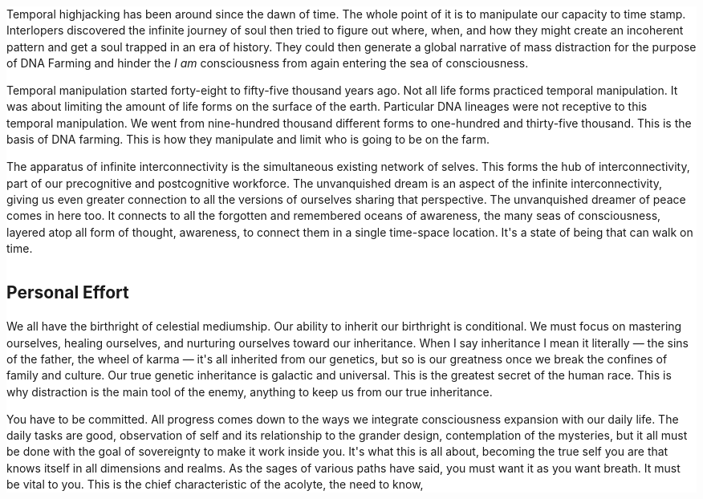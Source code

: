 
Temporal highjacking has been around since the dawn of time.
The whole point of it is to manipulate our capacity to time stamp.
Interlopers discovered the infinite journey of soul then tried to figure out where,
when,
and how they might create an incoherent pattern and get a soul trapped in an era of history.
They could then generate a global narrative of mass distraction for the purpose of DNA Farming and hinder the *I am* consciousness from again entering the sea of consciousness.

Temporal manipulation started forty-eight to fifty-five thousand years ago.
Not all life forms practiced temporal manipulation.
It was about limiting the amount of life forms on the surface of the earth.
Particular DNA lineages were not receptive to this temporal manipulation.
We went from nine-hundred thousand different forms to one-hundred and thirty-five thousand.
This is the basis of DNA farming.
This is how they manipulate and limit who is going to be on the farm.



The apparatus of infinite interconnectivity is the simultaneous existing network of selves.
This forms the hub of interconnectivity,
part of our precognitive and postcognitive workforce.
The unvanquished dream is an aspect of the infinite interconnectivity,
giving us even greater connection to all the versions of ourselves sharing that perspective.
The unvanquished dreamer of peace comes in here too.
It connects to all the forgotten and remembered oceans of awareness,
the many seas of consciousness,
layered atop all form of thought,
awareness,
to connect them in a single time-space location.
It's a state of being that can walk on time.


## Personal Effort



We all have the birthright of celestial mediumship.
Our ability to inherit our birthright is conditional.
We must focus on mastering ourselves,
healing ourselves,
and nurturing ourselves toward our inheritance.
When I say inheritance I mean it literally
&mdash;
the sins of the father,
the wheel of karma
&mdash;
it's all inherited from our genetics,
but so is our greatness once we break the confines of family and culture.
Our true genetic inheritance is galactic and universal.
This is the greatest secret of the human race.
This is why distraction is the main tool of the enemy,
anything to keep us from our true inheritance.

You have to be committed.
All progress comes down to the ways we integrate consciousness expansion with our daily life.
The daily tasks are good,
observation of self and its relationship to the grander design,
contemplation of the mysteries,
but it all must be done with the goal of sovereignty to make it work inside you.
It's what this is all about,
becoming the true self you are that knows itself in all dimensions and realms.
As the sages of various paths have said,
you must want it as you want breath.
It must be vital to you.
This is the chief characteristic of the acolyte,
the need to know,